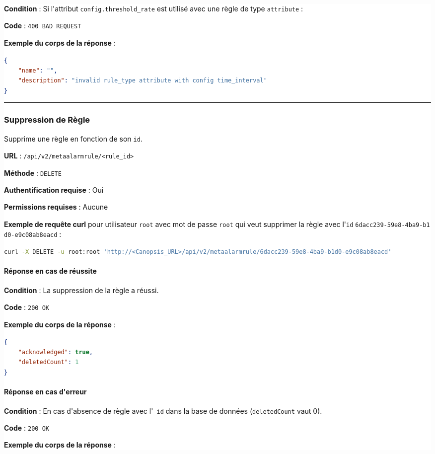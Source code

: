 
**Condition** : Si l'attribut `config.threshold_rate` est utilisé avec une règle de type `attribute` :

**Code** : `400 BAD REQUEST`

**Exemple du corps de la réponse** :

```json
{
	"name": "", 
	"description": "invalid rule_type attribute with config time_interval"
}
```

---

### Suppression de Règle

Supprime une règle en fonction de son `id`.

**URL** : `/api/v2/metaalarmrule/<rule_id>`

**Méthode** : `DELETE`

**Authentification requise** : Oui

**Permissions requises** : Aucune

**Exemple de requête curl** pour utilisateur `root` avec mot de passe `root` qui veut supprimer la règle avec l'`id` `6dacc239-59e8-4ba9-b1d0-e9c08ab8eacd` :

```sh
curl -X DELETE -u root:root 'http://<Canopsis_URL>/api/v2/metaalarmrule/6dacc239-59e8-4ba9-b1d0-e9c08ab8eacd'
```

#### Réponse en cas de réussite

**Condition** : La suppression de la règle a réussi.

**Code** : `200 OK`

**Exemple du corps de la réponse** :

```json
{
    "acknowledged": true,
    "deletedCount": 1
}
```

#### Réponse en cas d'erreur

**Condition** : En cas d'absence de règle avec l'`_id` dans la base de données (`deletedCount` vaut 0).

**Code** : `200 OK`

**Exemple du corps de la réponse** :
